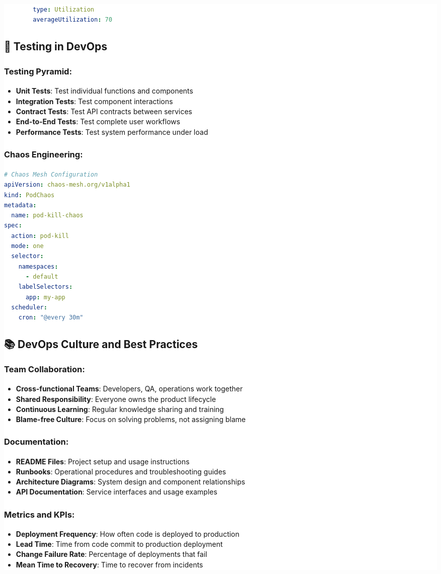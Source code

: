 ```yaml
        type: Utilization
        averageUtilization: 70
```

## 🧪 Testing in DevOps

### Testing Pyramid:
- **Unit Tests**: Test individual functions and components
- **Integration Tests**: Test component interactions
- **Contract Tests**: Test API contracts between services
- **End-to-End Tests**: Test complete user workflows
- **Performance Tests**: Test system performance under load

### Chaos Engineering:
```yaml
# Chaos Mesh Configuration
apiVersion: chaos-mesh.org/v1alpha1
kind: PodChaos
metadata:
  name: pod-kill-chaos
spec:
  action: pod-kill
  mode: one
  selector:
    namespaces:
      - default
    labelSelectors:
      app: my-app
  scheduler:
    cron: "@every 30m"
```

## 📚 DevOps Culture and Best Practices

### Team Collaboration:
- **Cross-functional Teams**: Developers, QA, operations work together
- **Shared Responsibility**: Everyone owns the product lifecycle
- **Continuous Learning**: Regular knowledge sharing and training
- **Blame-free Culture**: Focus on solving problems, not assigning blame

### Documentation:
- **README Files**: Project setup and usage instructions
- **Runbooks**: Operational procedures and troubleshooting guides
- **Architecture Diagrams**: System design and component relationships
- **API Documentation**: Service interfaces and usage examples

### Metrics and KPIs:
- **Deployment Frequency**: How often code is deployed to production
- **Lead Time**: Time from code commit to production deployment
- **Change Failure Rate**: Percentage of deployments that fail
- **Mean Time to Recovery**: Time to recover from incidents

